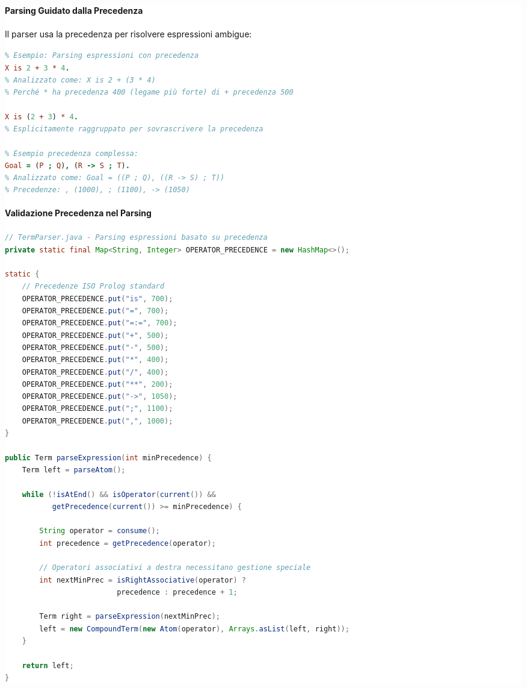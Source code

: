 #### Parsing Guidato dalla Precedenza

Il parser usa la precedenza per risolvere espressioni ambigue:

```prolog
% Esempio: Parsing espressioni con precedenza
X is 2 + 3 * 4.
% Analizzato come: X is 2 + (3 * 4)
% Perché * ha precedenza 400 (legame più forte) di + precedenza 500

X is (2 + 3) * 4.
% Esplicitamente raggruppato per sovrascrivere la precedenza

% Esempio precedenza complessa:
Goal = (P ; Q), (R -> S ; T).
% Analizzato come: Goal = ((P ; Q), ((R -> S) ; T))
% Precedenze: , (1000), ; (1100), -> (1050)
```

#### Validazione Precedenza nel Parsing

```java
// TermParser.java - Parsing espressioni basato su precedenza
private static final Map<String, Integer> OPERATOR_PRECEDENCE = new HashMap<>();

static {
    // Precedenze ISO Prolog standard
    OPERATOR_PRECEDENCE.put("is", 700);
    OPERATOR_PRECEDENCE.put("=", 700);
    OPERATOR_PRECEDENCE.put("=:=", 700);
    OPERATOR_PRECEDENCE.put("+", 500);
    OPERATOR_PRECEDENCE.put("-", 500);
    OPERATOR_PRECEDENCE.put("*", 400);
    OPERATOR_PRECEDENCE.put("/", 400);
    OPERATOR_PRECEDENCE.put("**", 200);
    OPERATOR_PRECEDENCE.put("->", 1050);
    OPERATOR_PRECEDENCE.put(";", 1100);
    OPERATOR_PRECEDENCE.put(",", 1000);
}

public Term parseExpression(int minPrecedence) {
    Term left = parseAtom();
    
    while (!isAtEnd() && isOperator(current()) && 
           getPrecedence(current()) >= minPrecedence) {
        
        String operator = consume();
        int precedence = getPrecedence(operator);
        
        // Operatori associativi a destra necessitano gestione speciale
        int nextMinPrec = isRightAssociative(operator) ? 
                          precedence : precedence + 1;
        
        Term right = parseExpression(nextMinPrec);
        left = new CompoundTerm(new Atom(operator), Arrays.asList(left, right));
    }
    
    return left;
}
```
